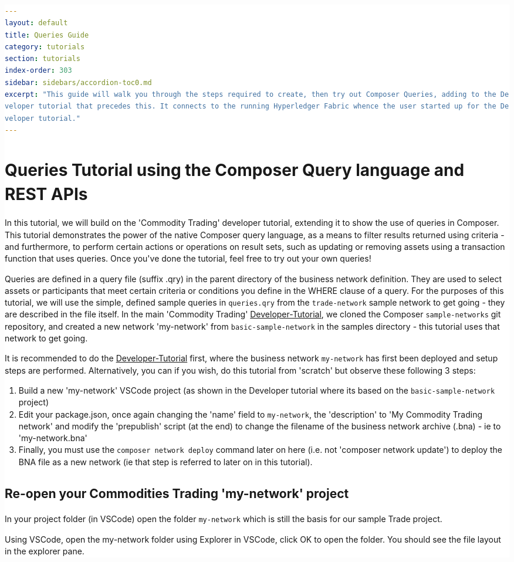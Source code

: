 ```yaml
---
layout: default
title: Queries Guide
category: tutorials
section: tutorials
index-order: 303
sidebar: sidebars/accordion-toc0.md
excerpt: "This guide will walk you through the steps required to create, then try out Composer Queries, adding to the Developer tutorial that precedes this. It connects to the running Hyperledger Fabric whence the user started up for the Developer tutorial."
---
```


# Queries Tutorial using the Composer Query language and REST APIs

In this tutorial, we will build on the 'Commodity Trading' developer tutorial, extending it to show the use of queries in Composer. This tutorial demonstrates the power of the native Composer query language, as a means to filter results returned using criteria - and furthermore, to perform certain actions or operations on result sets, such as updating or removing assets using a transaction function that uses queries. Once you've done the tutorial, feel free to try out your own queries!

Queries are defined in  a query file (suffix .qry) in the parent directory of the business network definition. They are used to select assets or participants that meet certain criteria or conditions you define in the WHERE clause of a query. For the purposes of this tutorial, we will use the simple, defined sample queries in `queries.qry` from the `trade-network` sample network to get going - they are described in the file itself. In the main 'Commodity Trading' [Developer-Tutorial](developer-guide.html), we cloned the Composer `sample-networks` git repository, and created a new network 'my-network' from `basic-sample-network` in the samples directory - this tutorial uses that network to get going.

It is recommended to do the [Developer-Tutorial](developer-guide.html) first, where the business network `my-network` has first been deployed and setup steps are performed. Alternatively, you can  if you wish, do this tutorial from 'scratch' but observe these following 3 steps:

1. Build a new 'my-network' VSCode project (as shown in the Developer tutorial where its based on the `basic-sample-network` project)
2. Edit your package.json, once again changing the 'name' field to `my-network`, the 'description' to 'My Commodity Trading network' and modify the 'prepublish' script (at the end) to change the filename of the business network archive (.bna) - ie to 'my-network.bna'
3. Finally, you must use the `composer network deploy` command later on here (i.e. not 'composer network update') to deploy the BNA file as a new network (ie that step is referred to later on in this tutorial).

## Re-open your Commodities Trading 'my-network' project

In your project folder (in VSCode) open the folder `my-network` which is still the basis for our sample Trade project.

Using VSCode, open the my-network folder using Explorer in VSCode, click OK to open the folder. You should see the file layout in the explorer pane.
